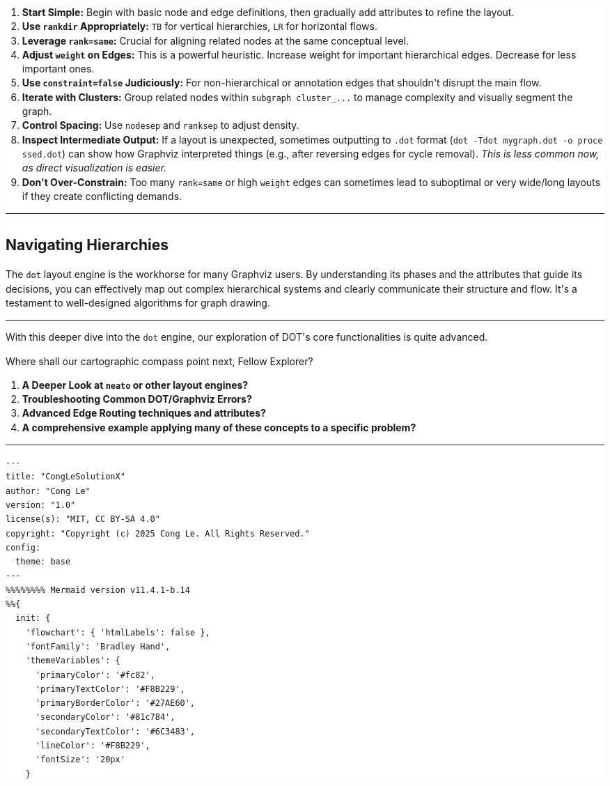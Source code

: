 1.  **Start Simple:** Begin with basic node and edge definitions, then gradually add attributes to refine the layout.
2.  **Use `rankdir` Appropriately:** `TB` for vertical hierarchies, `LR` for horizontal flows.
3.  **Leverage `rank=same`:** Crucial for aligning related nodes at the same conceptual level.
4.  **Adjust `weight` on Edges:** This is a powerful heuristic. Increase weight for important hierarchical edges. Decrease for less important ones.
5.  **Use `constraint=false` Judiciously:** For non-hierarchical or annotation edges that shouldn't disrupt the main flow.
6.  **Iterate with Clusters:** Group related nodes within `subgraph cluster_...` to manage complexity and visually segment the graph.
7.  **Control Spacing:** Use `nodesep` and `ranksep` to adjust density.
8.  **Inspect Intermediate Output:** If a layout is unexpected, sometimes outputting to `.dot` format (`dot -Tdot mygraph.dot -o processed.dot`) can show how Graphviz interpreted things (e.g., after reversing edges for cycle removal). *This is less common now, as direct visualization is easier.*
9.  **Don't Over-Constrain:** Too many `rank=same` or high `weight` edges can sometimes lead to suboptimal or very wide/long layouts if they create conflicting demands.

---

## Navigating Hierarchies

The `dot` layout engine is the workhorse for many Graphviz users. By understanding its phases and the attributes that guide its decisions, you can effectively map out complex hierarchical systems and clearly communicate their structure and flow. It's a testament to well-designed algorithms for graph drawing.

---

With this deeper dive into the `dot` engine, our exploration of DOT's core functionalities is quite advanced.

Where shall our cartographic compass point next, Fellow Explorer?
1.  **A Deeper Look at `neato` or other layout engines?**
2.  **Troubleshooting Common DOT/Graphviz Errors?**
3.  **Advanced Edge Routing techniques and attributes?**
4.  **A comprehensive example applying many of these concepts to a specific problem?**



---




```mermaid
---
title: "CongLeSolutionX"
author: "Cong Le"
version: "1.0"
license(s): "MIT, CC BY-SA 4.0"
copyright: "Copyright (c) 2025 Cong Le. All Rights Reserved."
config:
  theme: base
---
%%%%%%%% Mermaid version v11.4.1-b.14
%%{
  init: {
    'flowchart': { 'htmlLabels': false },
    'fontFamily': 'Bradley Hand',
    'themeVariables': {
      'primaryColor': '#fc82',
      'primaryTextColor': '#F8B229',
      'primaryBorderColor': '#27AE60',
      'secondaryColor': '#81c784',
      'secondaryTextColor': '#6C3483',
      'lineColor': '#F8B229',
      'fontSize': '20px'
    }
```